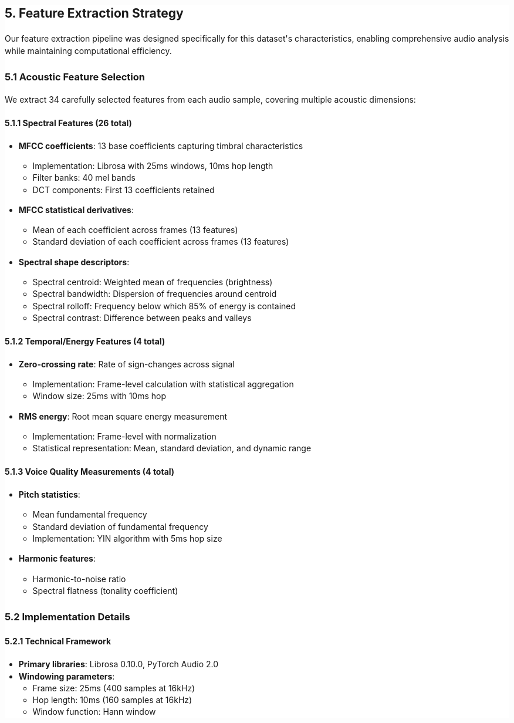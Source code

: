 ## 5. Feature Extraction Strategy

Our feature extraction pipeline was designed specifically for this dataset's characteristics, enabling comprehensive audio analysis while maintaining computational efficiency.

### 5.1 Acoustic Feature Selection
We extract 34 carefully selected features from each audio sample, covering multiple acoustic dimensions:

#### 5.1.1 Spectral Features (26 total)
- **MFCC coefficients**: 13 base coefficients capturing timbral characteristics
  - Implementation: Librosa with 25ms windows, 10ms hop length
  - Filter banks: 40 mel bands
  - DCT components: First 13 coefficients retained
  
- **MFCC statistical derivatives**:
  - Mean of each coefficient across frames (13 features)
  - Standard deviation of each coefficient across frames (13 features)
  
- **Spectral shape descriptors**:
  - Spectral centroid: Weighted mean of frequencies (brightness)
  - Spectral bandwidth: Dispersion of frequencies around centroid
  - Spectral rolloff: Frequency below which 85% of energy is contained
  - Spectral contrast: Difference between peaks and valleys

#### 5.1.2 Temporal/Energy Features (4 total)
- **Zero-crossing rate**: Rate of sign-changes across signal
  - Implementation: Frame-level calculation with statistical aggregation
  - Window size: 25ms with 10ms hop
  
- **RMS energy**: Root mean square energy measurement
  - Implementation: Frame-level with normalization
  - Statistical representation: Mean, standard deviation, and dynamic range

#### 5.1.3 Voice Quality Measurements (4 total)
- **Pitch statistics**:
  - Mean fundamental frequency
  - Standard deviation of fundamental frequency
  - Implementation: YIN algorithm with 5ms hop size
  
- **Harmonic features**:
  - Harmonic-to-noise ratio
  - Spectral flatness (tonality coefficient)

### 5.2 Implementation Details

#### 5.2.1 Technical Framework
- **Primary libraries**: Librosa 0.10.0, PyTorch Audio 2.0
- **Windowing parameters**:
  - Frame size: 25ms (400 samples at 16kHz)
  - Hop length: 10ms (160 samples at 16kHz)
  - Window function: Hann window
